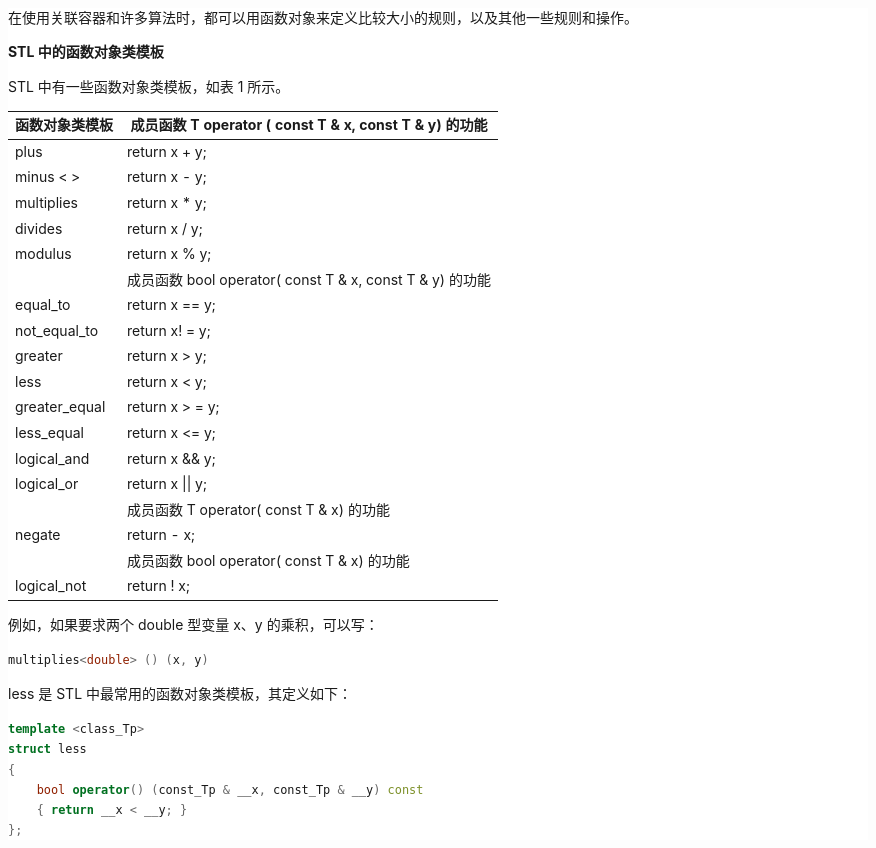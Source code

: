 在使用关联容器和许多算法时，都可以用函数对象来定义比较大小的规则，以及其他一些规则和操作。

**STL 中的函数对象类模板**

STL 中有一些函数对象类模板，如表 1 所示。

| 函数对象类模板    | 成员函数 T operator ( const T & x, const T & y) 的功能   |
| ----------------- | -------------------------------------------------------- |
| plus <T>          | return x + y;                                            |
| minus < >         | return x - y;                                            |
| multiplies <T>    | return x * y;                                            |
| divides <T>       | return x / y;                                            |
| modulus <T>       | return x % y;                                            |
|                   | 成员函数 bool operator( const T & x, const T & y) 的功能 |
| equal_to <T>      | return x == y;                                           |
| not_equal_to <T>  | return x! = y;                                           |
| greater <T>       | return x > y;                                            |
| less <T>          | return x < y;                                            |
| greater_equal <T> | return x > = y;                                          |
| less_equal <T>    | return x <= y;                                           |
| logical_and <T>   | return x && y;                                           |
| logical_or <T>    | return x \|\| y;                                         |
|                   | 成员函数 T operator( const T & x) 的功能                 |
| negate <T>        | return - x;                                              |
|                   | 成员函数 bool operator( const T & x) 的功能              |
| logical_not <T>   | return ! x;                                              |


例如，如果要求两个 double 型变量 x、y 的乘积，可以写：

```c++
multiplies<double> () (x, y)
```


less 是 STL 中最常用的函数对象类模板，其定义如下：

```c++
template <class_Tp>
struct less
{
    bool operator() (const_Tp & __x, const_Tp & __y) const
    { return __x < __y; }
};
```
